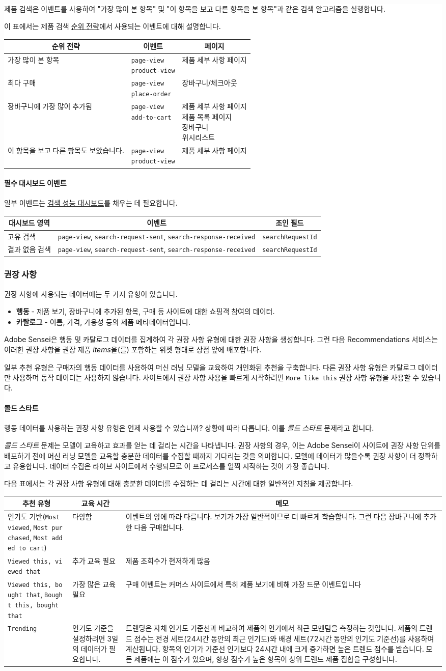 제품 검색은 이벤트를 사용하여 &quot;가장 많이 본 항목&quot; 및 &quot;이 항목을 보고 다른 항목을 본 항목&quot;과 같은 검색 알고리즘을 실행합니다.

이 표에서는 제품 검색 [순위 전략](../../merchandising/rules/add.md#intelligent-ranking)에서 사용되는 이벤트에 대해 설명합니다.

| 순위 전략 | 이벤트 | 페이지 |
| --- | --- | --- |
| 가장 많이 본 항목 | `page-view`<br>`product-view` | 제품 세부 사항 페이지 |
| 최다 구매 | `page-view`<br>`place-order` | 장바구니/체크아웃 |
| 장바구니에 가장 많이 추가됨 | `page-view`<br>`add-to-cart` | 제품 세부 사항 페이지<br>제품 목록 페이지<br>장바구니<br>위시리스트 |
| 이 항목을 보고 다른 항목도 보았습니다. | `page-view`<br>`product-view` | 제품 세부 사항 페이지 |

#### 필수 대시보드 이벤트

일부 이벤트는 [검색 성능 대시보드](../../manage-results/search-performance.md)를 채우는 데 필요합니다.

| 대시보드 영역 | 이벤트 | 조인 필드 |
| ------------------- | ------------- | ---------- |
| 고유 검색 | `page-view`, `search-request-sent`, `search-response-received` | `searchRequestId` |
| 결과 없음 검색 | `page-view`, `search-request-sent`, `search-response-received` | `searchRequestId` |

### 권장 사항

권장 사항에 사용되는 데이터에는 두 가지 유형이 있습니다.

- **행동** - 제품 보기, 장바구니에 추가된 항목, 구매 등 사이트에 대한 쇼핑객 참여의 데이터.
- **카탈로그** - 이름, 가격, 가용성 등의 제품 메타데이터입니다.

Adobe Sensei은 행동 및 카탈로그 데이터를 집계하여 각 권장 사항 유형에 대한 권장 사항을 생성합니다. 그런 다음 Recommendations 서비스는 이러한 권장 사항을 권장 제품 _items_&#x200B;을(를) 포함하는 위젯 형태로 상점 앞에 배포합니다.

일부 추천 유형은 구매자의 행동 데이터를 사용하여 머신 러닝 모델을 교육하여 개인화된 추천을 구축합니다. 다른 권장 사항 유형은 카탈로그 데이터만 사용하며 동작 데이터는 사용하지 않습니다. 사이트에서 권장 사항 사용을 빠르게 시작하려면 `More like this` 권장 사항 유형을 사용할 수 있습니다.

#### 콜드 스타트

행동 데이터를 사용하는 권장 사항 유형은 언제 사용할 수 있습니까? 상황에 따라 다릅니다. 이를 _콜드 스타트_ 문제라고 합니다.

_콜드 스타트_ 문제는 모델이 교육하고 효과를 얻는 데 걸리는 시간을 나타냅니다. 권장 사항의 경우, 이는 Adobe Sensei이 사이트에 권장 사항 단위를 배포하기 전에 머신 러닝 모델을 교육할 충분한 데이터를 수집할 때까지 기다리는 것을 의미합니다. 모델에 데이터가 많을수록 권장 사항이 더 정확하고 유용합니다. 데이터 수집은 라이브 사이트에서 수행되므로 이 프로세스를 일찍 시작하는 것이 가장 좋습니다.

다음 표에서는 각 권장 사항 유형에 대해 충분한 데이터를 수집하는 데 걸리는 시간에 대한 일반적인 지침을 제공합니다.

| 추천 유형 | 교육 시간 | 메모 |
|---|---|---|
| 인기도 기반(`Most viewed`, `Most purchased`, `Most added to cart`) | 다양함 | 이벤트의 양에 따라 다릅니다. 보기가 가장 일반적이므로 더 빠르게 학습합니다. 그런 다음 장바구니에 추가한 다음 구매합니다. |
| `Viewed this, viewed that` | 추가 교육 필요 | 제품 조회수가 현저하게 많음 |
| `Viewed this, bought that`, `Bought this, bought that` | 가장 많은 교육 필요 | 구매 이벤트는 커머스 사이트에서 특히 제품 보기에 비해 가장 드문 이벤트입니다 |
| `Trending` | 인기도 기준을 설정하려면 3일의 데이터가 필요합니다. | 트렌딩은 자체 인기도 기준선과 비교하여 제품의 인기에서 최근 모멘텀을 측정하는 것입니다. 제품의 트렌드 점수는 전경 세트(24시간 동안의 최근 인기도)와 배경 세트(72시간 동안의 인기도 기준선)를 사용하여 계산됩니다. 항목의 인기가 기준선 인기보다 24시간 내에 크게 증가하면 높은 트렌드 점수를 받습니다. 모든 제품에는 이 점수가 있으며, 항상 점수가 높은 항목이 상위 트렌드 제품 집합을 구성합니다. |
